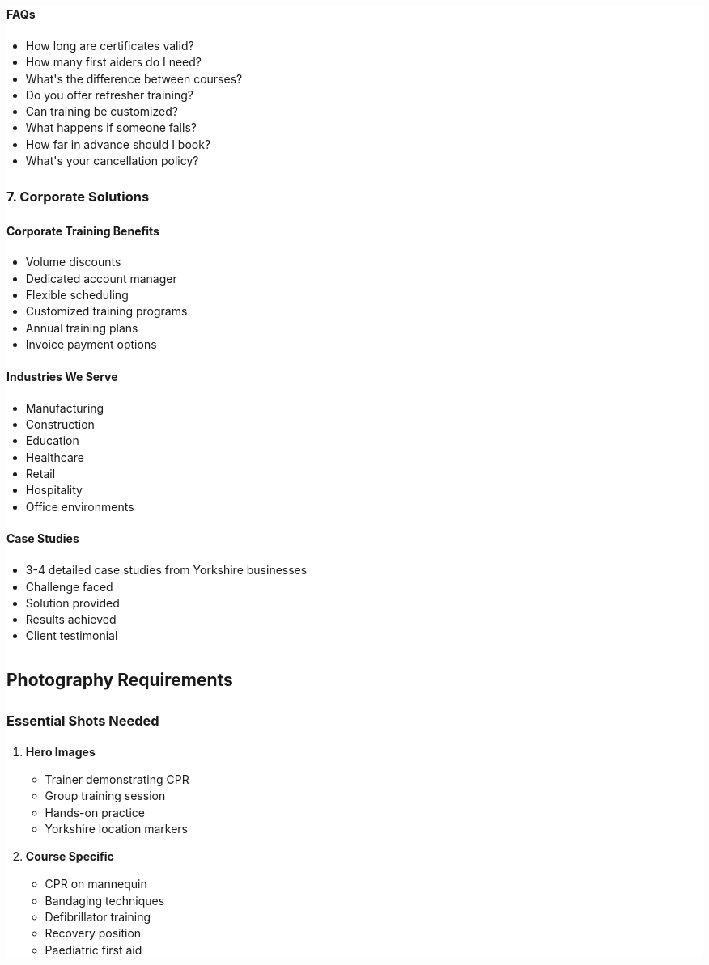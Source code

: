 #### FAQs
- How long are certificates valid?
- How many first aiders do I need?
- What's the difference between courses?
- Do you offer refresher training?
- Can training be customized?
- What happens if someone fails?
- How far in advance should I book?
- What's your cancellation policy?

### 7. Corporate Solutions

#### Corporate Training Benefits
- Volume discounts
- Dedicated account manager
- Flexible scheduling
- Customized training programs
- Annual training plans
- Invoice payment options

#### Industries We Serve
- Manufacturing
- Construction
- Education
- Healthcare
- Retail
- Hospitality
- Office environments

#### Case Studies
- 3-4 detailed case studies from Yorkshire businesses
- Challenge faced
- Solution provided
- Results achieved
- Client testimonial

## Photography Requirements

### Essential Shots Needed
1. **Hero Images**
   - Trainer demonstrating CPR
   - Group training session
   - Hands-on practice
   - Yorkshire location markers

2. **Course Specific**
   - CPR on mannequin
   - Bandaging techniques
   - Defibrillator training
   - Recovery position
   - Paediatric first aid
